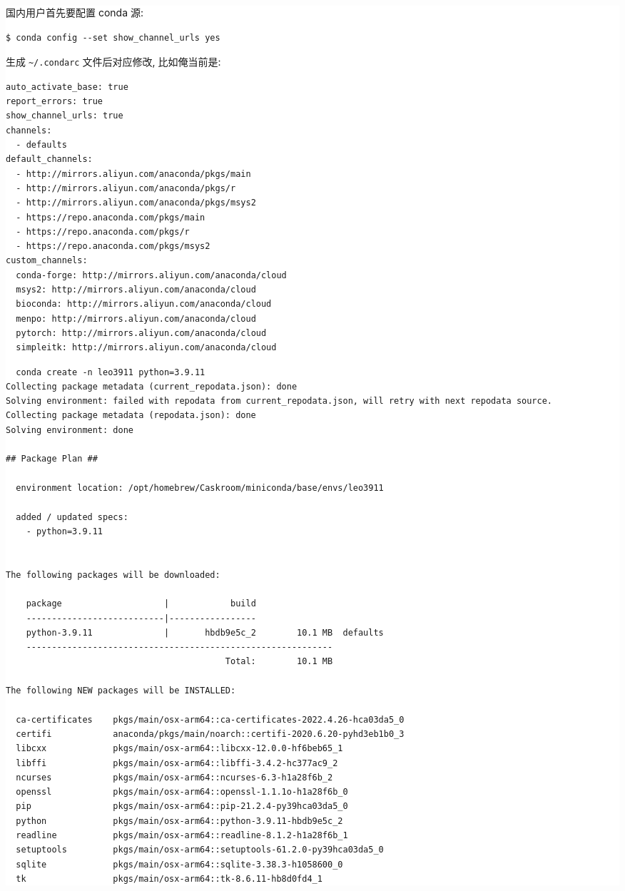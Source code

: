 国内用户首先要配置 conda 源:

    $ conda config --set show_channel_urls yes

生成 `~/.condarc` 文件后对应修改, 比如俺当前是:

    auto_activate_base: true
    report_errors: true
    show_channel_urls: true
    channels:
      - defaults
    default_channels:
      - http://mirrors.aliyun.com/anaconda/pkgs/main
      - http://mirrors.aliyun.com/anaconda/pkgs/r
      - http://mirrors.aliyun.com/anaconda/pkgs/msys2
      - https://repo.anaconda.com/pkgs/main
      - https://repo.anaconda.com/pkgs/r
      - https://repo.anaconda.com/pkgs/msys2
    custom_channels:
      conda-forge: http://mirrors.aliyun.com/anaconda/cloud
      msys2: http://mirrors.aliyun.com/anaconda/cloud
      bioconda: http://mirrors.aliyun.com/anaconda/cloud
      menpo: http://mirrors.aliyun.com/anaconda/cloud
      pytorch: http://mirrors.aliyun.com/anaconda/cloud
      simpleitk: http://mirrors.aliyun.com/anaconda/cloud



```
  conda create -n leo3911 python=3.9.11
Collecting package metadata (current_repodata.json): done
Solving environment: failed with repodata from current_repodata.json, will retry with next repodata source.
Collecting package metadata (repodata.json): done
Solving environment: done

## Package Plan ##

  environment location: /opt/homebrew/Caskroom/miniconda/base/envs/leo3911

  added / updated specs:
    - python=3.9.11


The following packages will be downloaded:

    package                    |            build
    ---------------------------|-----------------
    python-3.9.11              |       hbdb9e5c_2        10.1 MB  defaults
    ------------------------------------------------------------
                                           Total:        10.1 MB

The following NEW packages will be INSTALLED:

  ca-certificates    pkgs/main/osx-arm64::ca-certificates-2022.4.26-hca03da5_0
  certifi            anaconda/pkgs/main/noarch::certifi-2020.6.20-pyhd3eb1b0_3
  libcxx             pkgs/main/osx-arm64::libcxx-12.0.0-hf6beb65_1
  libffi             pkgs/main/osx-arm64::libffi-3.4.2-hc377ac9_2
  ncurses            pkgs/main/osx-arm64::ncurses-6.3-h1a28f6b_2
  openssl            pkgs/main/osx-arm64::openssl-1.1.1o-h1a28f6b_0
  pip                pkgs/main/osx-arm64::pip-21.2.4-py39hca03da5_0
  python             pkgs/main/osx-arm64::python-3.9.11-hbdb9e5c_2
  readline           pkgs/main/osx-arm64::readline-8.1.2-h1a28f6b_1
  setuptools         pkgs/main/osx-arm64::setuptools-61.2.0-py39hca03da5_0
  sqlite             pkgs/main/osx-arm64::sqlite-3.38.3-h1058600_0
  tk                 pkgs/main/osx-arm64::tk-8.6.11-hb8d0fd4_1
```